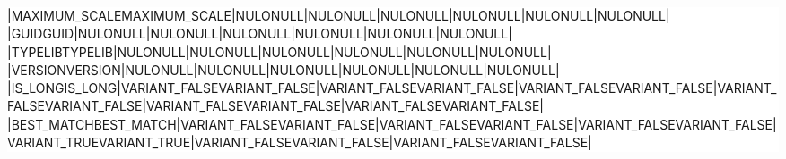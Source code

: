 |<span data-ttu-id="e5181-479">MAXIMUM_SCALE</span><span class="sxs-lookup"><span data-stu-id="e5181-479">MAXIMUM_SCALE</span></span>|<span data-ttu-id="e5181-480">NULO</span><span class="sxs-lookup"><span data-stu-id="e5181-480">NULL</span></span>|<span data-ttu-id="e5181-481">NULO</span><span class="sxs-lookup"><span data-stu-id="e5181-481">NULL</span></span>|<span data-ttu-id="e5181-482">NULO</span><span class="sxs-lookup"><span data-stu-id="e5181-482">NULL</span></span>|<span data-ttu-id="e5181-483">NULO</span><span class="sxs-lookup"><span data-stu-id="e5181-483">NULL</span></span>|<span data-ttu-id="e5181-484">NULO</span><span class="sxs-lookup"><span data-stu-id="e5181-484">NULL</span></span>|<span data-ttu-id="e5181-485">NULO</span><span class="sxs-lookup"><span data-stu-id="e5181-485">NULL</span></span>|  
|<span data-ttu-id="e5181-486">GUID</span><span class="sxs-lookup"><span data-stu-id="e5181-486">GUID</span></span>|<span data-ttu-id="e5181-487">NULO</span><span class="sxs-lookup"><span data-stu-id="e5181-487">NULL</span></span>|<span data-ttu-id="e5181-488">NULO</span><span class="sxs-lookup"><span data-stu-id="e5181-488">NULL</span></span>|<span data-ttu-id="e5181-489">NULO</span><span class="sxs-lookup"><span data-stu-id="e5181-489">NULL</span></span>|<span data-ttu-id="e5181-490">NULO</span><span class="sxs-lookup"><span data-stu-id="e5181-490">NULL</span></span>|<span data-ttu-id="e5181-491">NULO</span><span class="sxs-lookup"><span data-stu-id="e5181-491">NULL</span></span>|<span data-ttu-id="e5181-492">NULO</span><span class="sxs-lookup"><span data-stu-id="e5181-492">NULL</span></span>|  
|<span data-ttu-id="e5181-493">TYPELIB</span><span class="sxs-lookup"><span data-stu-id="e5181-493">TYPELIB</span></span>|<span data-ttu-id="e5181-494">NULO</span><span class="sxs-lookup"><span data-stu-id="e5181-494">NULL</span></span>|<span data-ttu-id="e5181-495">NULO</span><span class="sxs-lookup"><span data-stu-id="e5181-495">NULL</span></span>|<span data-ttu-id="e5181-496">NULO</span><span class="sxs-lookup"><span data-stu-id="e5181-496">NULL</span></span>|<span data-ttu-id="e5181-497">NULO</span><span class="sxs-lookup"><span data-stu-id="e5181-497">NULL</span></span>|<span data-ttu-id="e5181-498">NULO</span><span class="sxs-lookup"><span data-stu-id="e5181-498">NULL</span></span>|<span data-ttu-id="e5181-499">NULO</span><span class="sxs-lookup"><span data-stu-id="e5181-499">NULL</span></span>|  
|<span data-ttu-id="e5181-500">VERSION</span><span class="sxs-lookup"><span data-stu-id="e5181-500">VERSION</span></span>|<span data-ttu-id="e5181-501">NULO</span><span class="sxs-lookup"><span data-stu-id="e5181-501">NULL</span></span>|<span data-ttu-id="e5181-502">NULO</span><span class="sxs-lookup"><span data-stu-id="e5181-502">NULL</span></span>|<span data-ttu-id="e5181-503">NULO</span><span class="sxs-lookup"><span data-stu-id="e5181-503">NULL</span></span>|<span data-ttu-id="e5181-504">NULO</span><span class="sxs-lookup"><span data-stu-id="e5181-504">NULL</span></span>|<span data-ttu-id="e5181-505">NULO</span><span class="sxs-lookup"><span data-stu-id="e5181-505">NULL</span></span>|<span data-ttu-id="e5181-506">NULO</span><span class="sxs-lookup"><span data-stu-id="e5181-506">NULL</span></span>|  
|<span data-ttu-id="e5181-507">IS_LONG</span><span class="sxs-lookup"><span data-stu-id="e5181-507">IS_LONG</span></span>|<span data-ttu-id="e5181-508">VARIANT_FALSE</span><span class="sxs-lookup"><span data-stu-id="e5181-508">VARIANT_FALSE</span></span>|<span data-ttu-id="e5181-509">VARIANT_FALSE</span><span class="sxs-lookup"><span data-stu-id="e5181-509">VARIANT_FALSE</span></span>|<span data-ttu-id="e5181-510">VARIANT_FALSE</span><span class="sxs-lookup"><span data-stu-id="e5181-510">VARIANT_FALSE</span></span>|<span data-ttu-id="e5181-511">VARIANT_FALSE</span><span class="sxs-lookup"><span data-stu-id="e5181-511">VARIANT_FALSE</span></span>|<span data-ttu-id="e5181-512">VARIANT_FALSE</span><span class="sxs-lookup"><span data-stu-id="e5181-512">VARIANT_FALSE</span></span>|<span data-ttu-id="e5181-513">VARIANT_FALSE</span><span class="sxs-lookup"><span data-stu-id="e5181-513">VARIANT_FALSE</span></span>|  
|<span data-ttu-id="e5181-514">BEST_MATCH</span><span class="sxs-lookup"><span data-stu-id="e5181-514">BEST_MATCH</span></span>|<span data-ttu-id="e5181-515">VARIANT_FALSE</span><span class="sxs-lookup"><span data-stu-id="e5181-515">VARIANT_FALSE</span></span>|<span data-ttu-id="e5181-516">VARIANT_FALSE</span><span class="sxs-lookup"><span data-stu-id="e5181-516">VARIANT_FALSE</span></span>|<span data-ttu-id="e5181-517">VARIANT_FALSE</span><span class="sxs-lookup"><span data-stu-id="e5181-517">VARIANT_FALSE</span></span>|<span data-ttu-id="e5181-518">VARIANT_TRUE</span><span class="sxs-lookup"><span data-stu-id="e5181-518">VARIANT_TRUE</span></span>|<span data-ttu-id="e5181-519">VARIANT_FALSE</span><span class="sxs-lookup"><span data-stu-id="e5181-519">VARIANT_FALSE</span></span>|<span data-ttu-id="e5181-520">VARIANT_FALSE</span><span class="sxs-lookup"><span data-stu-id="e5181-520">VARIANT_FALSE</span></span>|  